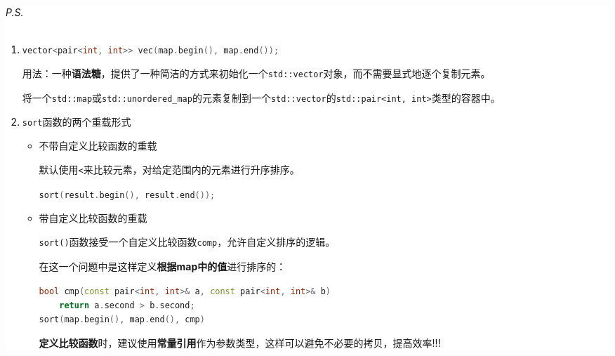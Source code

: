 ###### P.S.

1. ```c++
   vector<pair<int, int>> vec(map.begin(), map.end());
   ```

   

   用法：一种**语法糖**，提供了一种简洁的方式来初始化一个`std::vector`对象，而不需要显式地逐个复制元素。

   将一个`std::map`或`std::unordered_map`的元素复制到一个`std::vector`的`std::pair<int, int>`类型的容器中。

2. `sort`函数的两个重载形式

   - 不带自定义比较函数的重载

     默认使用`<`来比较元素，对给定范围内的元素进行升序排序。

     ```c++
     sort(result.begin(), result.end());
     ```

   - 带自定义比较函数的重载

     `sort()`函数接受一个自定义比较函数`comp`，允许自定义排序的逻辑。

     在这一个问题中是这样定义**根据map中的值**进行排序的：

     ```c++
     bool cmp(const pair<int, int>& a, const pair<int, int>& b)
         return a.second > b.second;
     sort(map.begin(), map.end(), cmp)
     ```

     **定义比较函数**时，建议使用**常量引用**作为参数类型，这样可以避免不必要的拷贝，提高效率!!!

